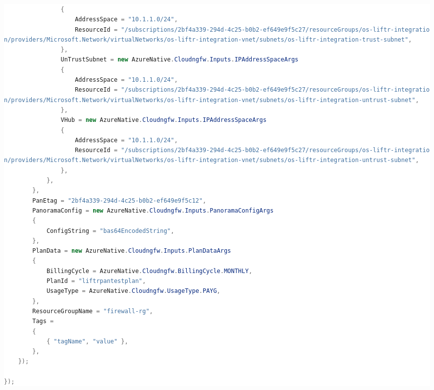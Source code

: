 ```csharp
                {
                    AddressSpace = "10.1.1.0/24",
                    ResourceId = "/subscriptions/2bf4a339-294d-4c25-b0b2-ef649e9f5c27/resourceGroups/os-liftr-integration/providers/Microsoft.Network/virtualNetworks/os-liftr-integration-vnet/subnets/os-liftr-integration-trust-subnet",
                },
                UnTrustSubnet = new AzureNative.Cloudngfw.Inputs.IPAddressSpaceArgs
                {
                    AddressSpace = "10.1.1.0/24",
                    ResourceId = "/subscriptions/2bf4a339-294d-4c25-b0b2-ef649e9f5c27/resourceGroups/os-liftr-integration/providers/Microsoft.Network/virtualNetworks/os-liftr-integration-vnet/subnets/os-liftr-integration-untrust-subnet",
                },
                VHub = new AzureNative.Cloudngfw.Inputs.IPAddressSpaceArgs
                {
                    AddressSpace = "10.1.1.0/24",
                    ResourceId = "/subscriptions/2bf4a339-294d-4c25-b0b2-ef649e9f5c27/resourceGroups/os-liftr-integration/providers/Microsoft.Network/virtualNetworks/os-liftr-integration-vnet/subnets/os-liftr-integration-untrust-subnet",
                },
            },
        },
        PanEtag = "2bf4a339-294d-4c25-b0b2-ef649e9f5c12",
        PanoramaConfig = new AzureNative.Cloudngfw.Inputs.PanoramaConfigArgs
        {
            ConfigString = "bas64EncodedString",
        },
        PlanData = new AzureNative.Cloudngfw.Inputs.PlanDataArgs
        {
            BillingCycle = AzureNative.Cloudngfw.BillingCycle.MONTHLY,
            PlanId = "liftrpantestplan",
            UsageType = AzureNative.Cloudngfw.UsageType.PAYG,
        },
        ResourceGroupName = "firewall-rg",
        Tags = 
        {
            { "tagName", "value" },
        },
    });

});


```


</pulumi-choosable>
</div>


<div>
<pulumi-choosable type="language" values="go">
